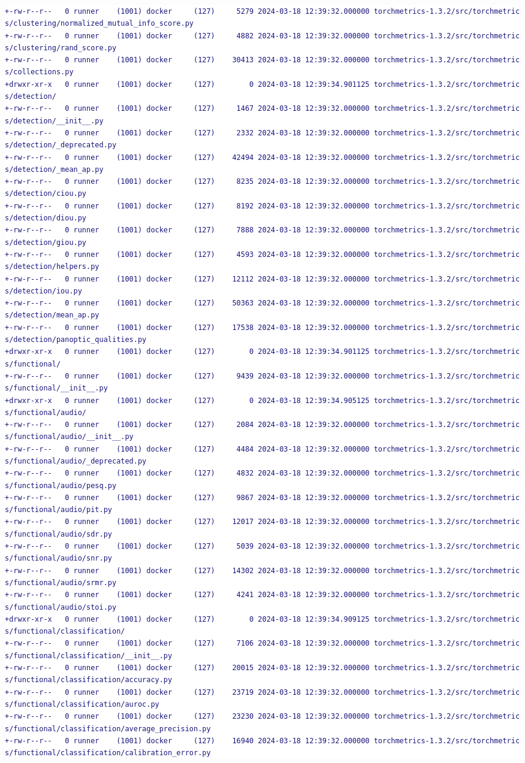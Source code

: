 ```diff
+-rw-r--r--   0 runner    (1001) docker     (127)     5279 2024-03-18 12:39:32.000000 torchmetrics-1.3.2/src/torchmetrics/clustering/normalized_mutual_info_score.py
+-rw-r--r--   0 runner    (1001) docker     (127)     4882 2024-03-18 12:39:32.000000 torchmetrics-1.3.2/src/torchmetrics/clustering/rand_score.py
+-rw-r--r--   0 runner    (1001) docker     (127)    30413 2024-03-18 12:39:32.000000 torchmetrics-1.3.2/src/torchmetrics/collections.py
+drwxr-xr-x   0 runner    (1001) docker     (127)        0 2024-03-18 12:39:34.901125 torchmetrics-1.3.2/src/torchmetrics/detection/
+-rw-r--r--   0 runner    (1001) docker     (127)     1467 2024-03-18 12:39:32.000000 torchmetrics-1.3.2/src/torchmetrics/detection/__init__.py
+-rw-r--r--   0 runner    (1001) docker     (127)     2332 2024-03-18 12:39:32.000000 torchmetrics-1.3.2/src/torchmetrics/detection/_deprecated.py
+-rw-r--r--   0 runner    (1001) docker     (127)    42494 2024-03-18 12:39:32.000000 torchmetrics-1.3.2/src/torchmetrics/detection/_mean_ap.py
+-rw-r--r--   0 runner    (1001) docker     (127)     8235 2024-03-18 12:39:32.000000 torchmetrics-1.3.2/src/torchmetrics/detection/ciou.py
+-rw-r--r--   0 runner    (1001) docker     (127)     8192 2024-03-18 12:39:32.000000 torchmetrics-1.3.2/src/torchmetrics/detection/diou.py
+-rw-r--r--   0 runner    (1001) docker     (127)     7888 2024-03-18 12:39:32.000000 torchmetrics-1.3.2/src/torchmetrics/detection/giou.py
+-rw-r--r--   0 runner    (1001) docker     (127)     4593 2024-03-18 12:39:32.000000 torchmetrics-1.3.2/src/torchmetrics/detection/helpers.py
+-rw-r--r--   0 runner    (1001) docker     (127)    12112 2024-03-18 12:39:32.000000 torchmetrics-1.3.2/src/torchmetrics/detection/iou.py
+-rw-r--r--   0 runner    (1001) docker     (127)    50363 2024-03-18 12:39:32.000000 torchmetrics-1.3.2/src/torchmetrics/detection/mean_ap.py
+-rw-r--r--   0 runner    (1001) docker     (127)    17538 2024-03-18 12:39:32.000000 torchmetrics-1.3.2/src/torchmetrics/detection/panoptic_qualities.py
+drwxr-xr-x   0 runner    (1001) docker     (127)        0 2024-03-18 12:39:34.901125 torchmetrics-1.3.2/src/torchmetrics/functional/
+-rw-r--r--   0 runner    (1001) docker     (127)     9439 2024-03-18 12:39:32.000000 torchmetrics-1.3.2/src/torchmetrics/functional/__init__.py
+drwxr-xr-x   0 runner    (1001) docker     (127)        0 2024-03-18 12:39:34.905125 torchmetrics-1.3.2/src/torchmetrics/functional/audio/
+-rw-r--r--   0 runner    (1001) docker     (127)     2084 2024-03-18 12:39:32.000000 torchmetrics-1.3.2/src/torchmetrics/functional/audio/__init__.py
+-rw-r--r--   0 runner    (1001) docker     (127)     4484 2024-03-18 12:39:32.000000 torchmetrics-1.3.2/src/torchmetrics/functional/audio/_deprecated.py
+-rw-r--r--   0 runner    (1001) docker     (127)     4832 2024-03-18 12:39:32.000000 torchmetrics-1.3.2/src/torchmetrics/functional/audio/pesq.py
+-rw-r--r--   0 runner    (1001) docker     (127)     9867 2024-03-18 12:39:32.000000 torchmetrics-1.3.2/src/torchmetrics/functional/audio/pit.py
+-rw-r--r--   0 runner    (1001) docker     (127)    12017 2024-03-18 12:39:32.000000 torchmetrics-1.3.2/src/torchmetrics/functional/audio/sdr.py
+-rw-r--r--   0 runner    (1001) docker     (127)     5039 2024-03-18 12:39:32.000000 torchmetrics-1.3.2/src/torchmetrics/functional/audio/snr.py
+-rw-r--r--   0 runner    (1001) docker     (127)    14302 2024-03-18 12:39:32.000000 torchmetrics-1.3.2/src/torchmetrics/functional/audio/srmr.py
+-rw-r--r--   0 runner    (1001) docker     (127)     4241 2024-03-18 12:39:32.000000 torchmetrics-1.3.2/src/torchmetrics/functional/audio/stoi.py
+drwxr-xr-x   0 runner    (1001) docker     (127)        0 2024-03-18 12:39:34.909125 torchmetrics-1.3.2/src/torchmetrics/functional/classification/
+-rw-r--r--   0 runner    (1001) docker     (127)     7106 2024-03-18 12:39:32.000000 torchmetrics-1.3.2/src/torchmetrics/functional/classification/__init__.py
+-rw-r--r--   0 runner    (1001) docker     (127)    20015 2024-03-18 12:39:32.000000 torchmetrics-1.3.2/src/torchmetrics/functional/classification/accuracy.py
+-rw-r--r--   0 runner    (1001) docker     (127)    23719 2024-03-18 12:39:32.000000 torchmetrics-1.3.2/src/torchmetrics/functional/classification/auroc.py
+-rw-r--r--   0 runner    (1001) docker     (127)    23230 2024-03-18 12:39:32.000000 torchmetrics-1.3.2/src/torchmetrics/functional/classification/average_precision.py
+-rw-r--r--   0 runner    (1001) docker     (127)    16940 2024-03-18 12:39:32.000000 torchmetrics-1.3.2/src/torchmetrics/functional/classification/calibration_error.py
```